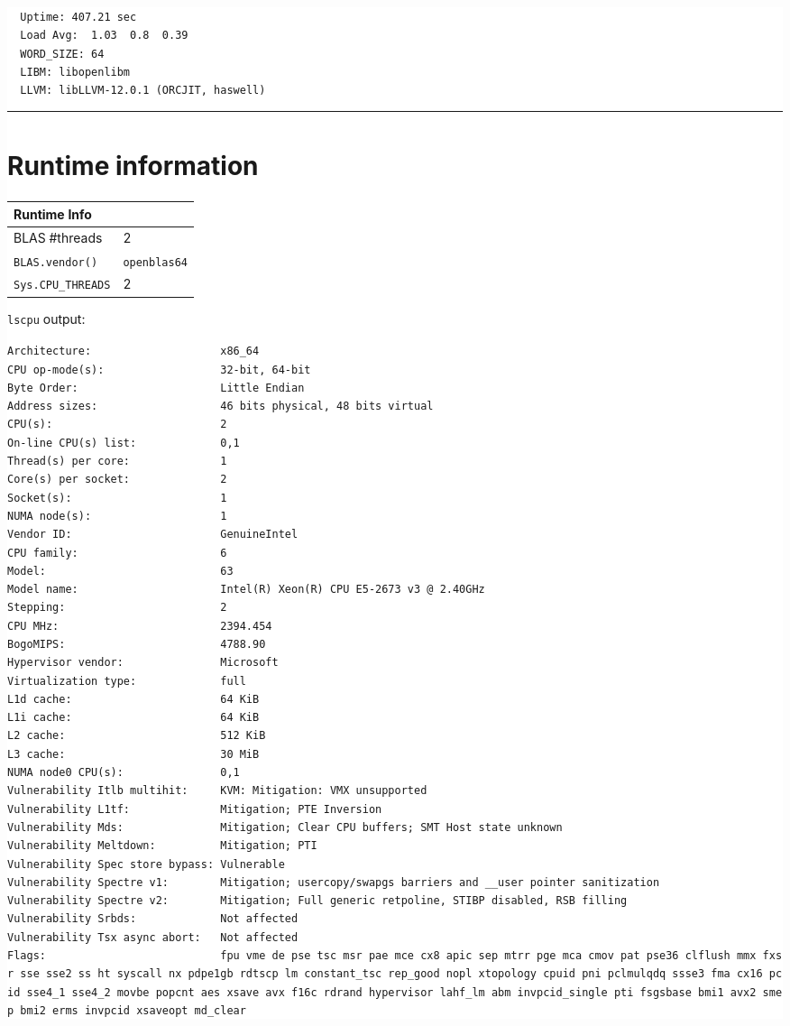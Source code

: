 ```
  Uptime: 407.21 sec
  Load Avg:  1.03  0.8  0.39
  WORD_SIZE: 64
  LIBM: libopenlibm
  LLVM: libLLVM-12.0.1 (ORCJIT, haswell)
```

---
# Runtime information
| Runtime Info | |
|:--|:--|
| BLAS #threads | 2 |
| `BLAS.vendor()` | `openblas64` |
| `Sys.CPU_THREADS` | 2 |

`lscpu` output:

    Architecture:                    x86_64
    CPU op-mode(s):                  32-bit, 64-bit
    Byte Order:                      Little Endian
    Address sizes:                   46 bits physical, 48 bits virtual
    CPU(s):                          2
    On-line CPU(s) list:             0,1
    Thread(s) per core:              1
    Core(s) per socket:              2
    Socket(s):                       1
    NUMA node(s):                    1
    Vendor ID:                       GenuineIntel
    CPU family:                      6
    Model:                           63
    Model name:                      Intel(R) Xeon(R) CPU E5-2673 v3 @ 2.40GHz
    Stepping:                        2
    CPU MHz:                         2394.454
    BogoMIPS:                        4788.90
    Hypervisor vendor:               Microsoft
    Virtualization type:             full
    L1d cache:                       64 KiB
    L1i cache:                       64 KiB
    L2 cache:                        512 KiB
    L3 cache:                        30 MiB
    NUMA node0 CPU(s):               0,1
    Vulnerability Itlb multihit:     KVM: Mitigation: VMX unsupported
    Vulnerability L1tf:              Mitigation; PTE Inversion
    Vulnerability Mds:               Mitigation; Clear CPU buffers; SMT Host state unknown
    Vulnerability Meltdown:          Mitigation; PTI
    Vulnerability Spec store bypass: Vulnerable
    Vulnerability Spectre v1:        Mitigation; usercopy/swapgs barriers and __user pointer sanitization
    Vulnerability Spectre v2:        Mitigation; Full generic retpoline, STIBP disabled, RSB filling
    Vulnerability Srbds:             Not affected
    Vulnerability Tsx async abort:   Not affected
    Flags:                           fpu vme de pse tsc msr pae mce cx8 apic sep mtrr pge mca cmov pat pse36 clflush mmx fxsr sse sse2 ss ht syscall nx pdpe1gb rdtscp lm constant_tsc rep_good nopl xtopology cpuid pni pclmulqdq ssse3 fma cx16 pcid sse4_1 sse4_2 movbe popcnt aes xsave avx f16c rdrand hypervisor lahf_lm abm invpcid_single pti fsgsbase bmi1 avx2 smep bmi2 erms invpcid xsaveopt md_clear
    